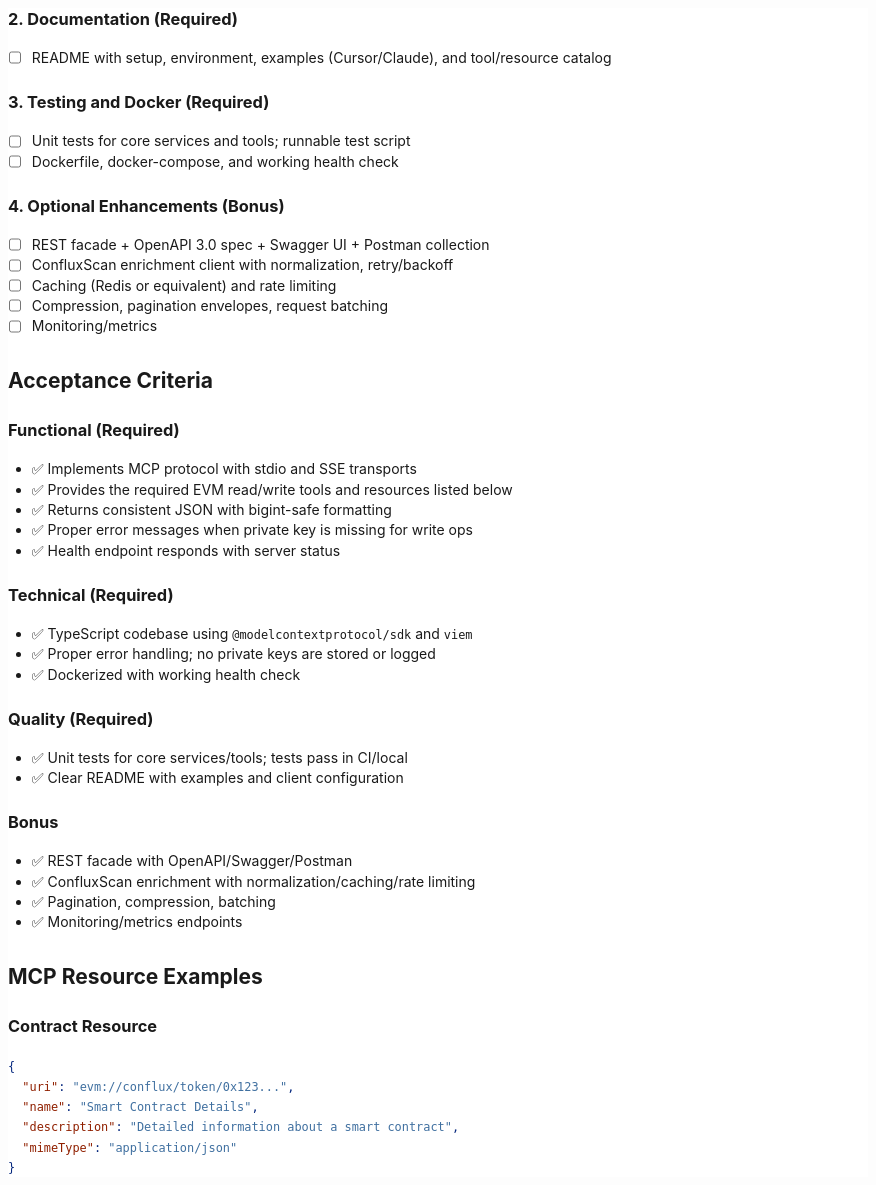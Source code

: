 ### 2. Documentation (Required)

- [ ] README with setup, environment, examples (Cursor/Claude), and tool/resource catalog

### 3. Testing and Docker (Required)

- [ ] Unit tests for core services and tools; runnable test script
- [ ] Dockerfile, docker-compose, and working health check

### 4. Optional Enhancements (Bonus)

- [ ] REST facade + OpenAPI 3.0 spec + Swagger UI + Postman collection
- [ ] ConfluxScan enrichment client with normalization, retry/backoff
- [ ] Caching (Redis or equivalent) and rate limiting
- [ ] Compression, pagination envelopes, request batching
- [ ] Monitoring/metrics

## Acceptance Criteria

### Functional (Required)

- ✅ Implements MCP protocol with stdio and SSE transports
- ✅ Provides the required EVM read/write tools and resources listed below
- ✅ Returns consistent JSON with bigint-safe formatting
- ✅ Proper error messages when private key is missing for write ops
- ✅ Health endpoint responds with server status

### Technical (Required)

- ✅ TypeScript codebase using `@modelcontextprotocol/sdk` and `viem`
- ✅ Proper error handling; no private keys are stored or logged
- ✅ Dockerized with working health check

### Quality (Required)

- ✅ Unit tests for core services/tools; tests pass in CI/local
- ✅ Clear README with examples and client configuration

### Bonus

- ✅ REST facade with OpenAPI/Swagger/Postman
- ✅ ConfluxScan enrichment with normalization/caching/rate limiting
- ✅ Pagination, compression, batching
- ✅ Monitoring/metrics endpoints

## MCP Resource Examples

### Contract Resource

```json
{
  "uri": "evm://conflux/token/0x123...",
  "name": "Smart Contract Details",
  "description": "Detailed information about a smart contract",
  "mimeType": "application/json"
}

```
